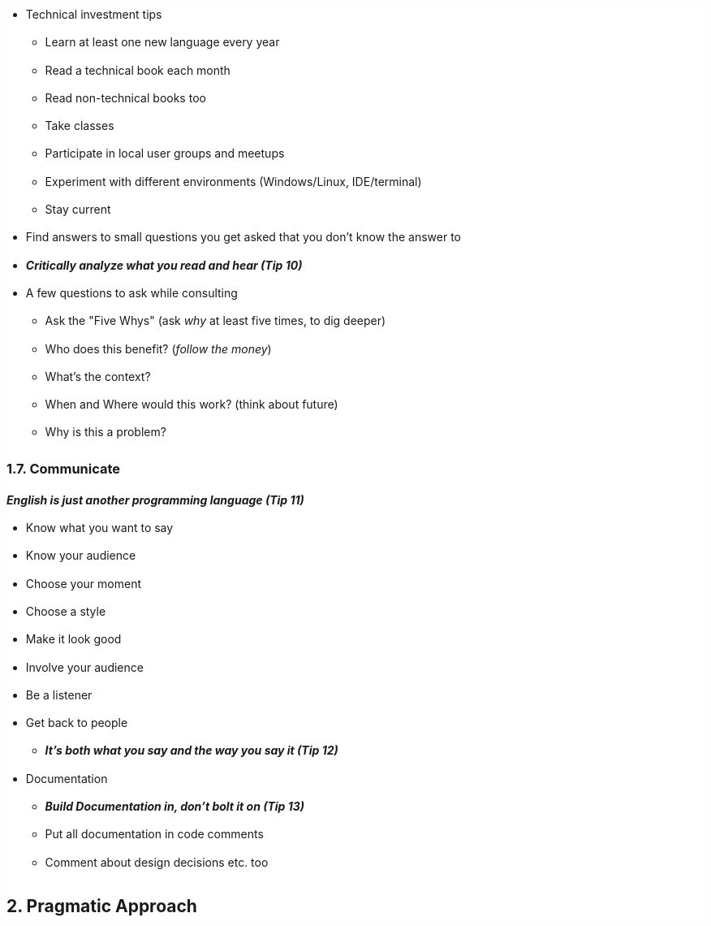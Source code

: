 * Technical investment tips

  * Learn at least one new language every year

  * Read a technical book each month

  * Read non-technical books too

  * Take classes

  * Participate in local user groups and meetups

  * Experiment with different environments (Windows/Linux, IDE/terminal)

  * Stay current

* Find answers to small questions you get asked that you don’t know the answer to

* **_Critically analyze what you read and hear (Tip 10)_**

* A few questions to ask while consulting

  * Ask the "Five Whys" (ask *why* at least five times, to dig deeper)

  * Who does this benefit? (*follow the money*)

  * What’s the context?

  * When and Where would this work? (think about future)

  * Why is this a problem?

### 1.7. Communicate

**_English is just another programming language (Tip 11)_**

* Know what you want to say

* Know your audience

* Choose your moment

* Choose a style

* Make it look good

* Involve your audience

* Be a listener

* Get back to people

  * **_It’s both what you say and the way you say it (Tip 12)_**

* Documentation

  * **_Build Documentation in, don’t bolt it on (Tip 13)_**

  * Put all documentation in code comments

  * Comment about design decisions etc. too

## 2. Pragmatic Approach
